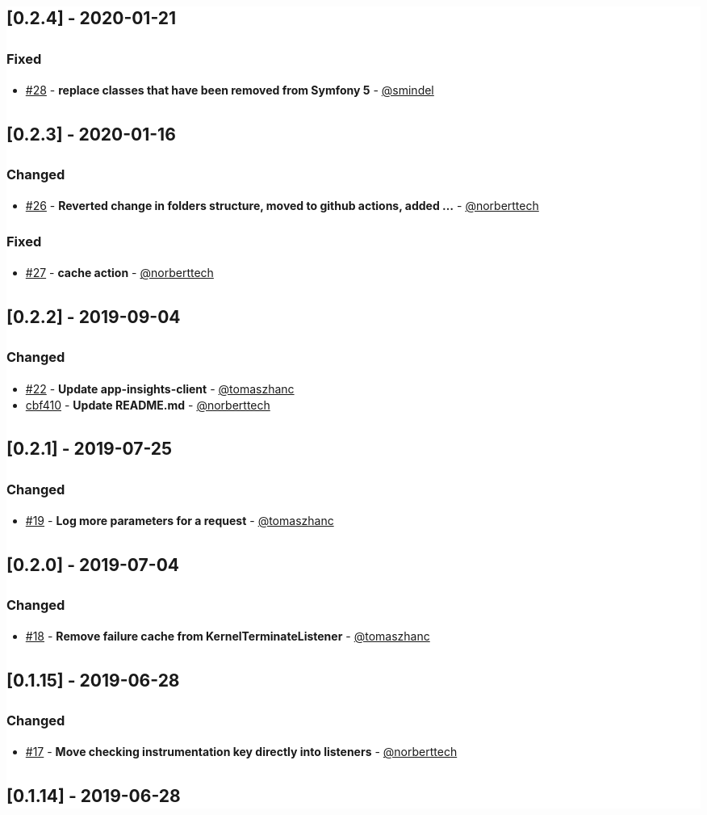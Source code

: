 ## [0.2.4] - 2020-01-21

### Fixed
- [#28](https://github.com/app-insights-php/app-insights-php-bundle/pull/28) - **replace classes that have been removed from Symfony 5** - [@smindel](https://github.com/smindel)

## [0.2.3] - 2020-01-16

### Changed
- [#26](https://github.com/app-insights-php/app-insights-php-bundle/pull/26) - **Reverted change in folders structure, moved to github actions, added …** - [@norberttech](https://github.com/norberttech)

### Fixed
- [#27](https://github.com/app-insights-php/app-insights-php-bundle/pull/27) - **cache action** - [@norberttech](https://github.com/norberttech)

## [0.2.2] - 2019-09-04

### Changed
- [#22](https://github.com/app-insights-php/app-insights-php-bundle/pull/22) - **Update app-insights-client** - [@tomaszhanc](https://github.com/tomaszhanc)
- [cbf410](https://github.com/app-insights-php/app-insights-php-bundle/commit/cbf410654881a013a1c3d006fb7fc2cc9fea1672) - **Update README.md** - [@norberttech](https://github.com/norberttech)

## [0.2.1] - 2019-07-25

### Changed
- [#19](https://github.com/app-insights-php/app-insights-php-bundle/pull/19) - **Log more parameters for a request** - [@tomaszhanc](https://github.com/tomaszhanc)

## [0.2.0] - 2019-07-04

### Changed
- [#18](https://github.com/app-insights-php/app-insights-php-bundle/pull/18) - **Remove failure cache from KernelTerminateListener** - [@tomaszhanc](https://github.com/tomaszhanc)

## [0.1.15] - 2019-06-28

### Changed
- [#17](https://github.com/app-insights-php/app-insights-php-bundle/pull/17) - **Move checking instrumentation key directly into listeners** - [@norberttech](https://github.com/norberttech)

## [0.1.14] - 2019-06-28
